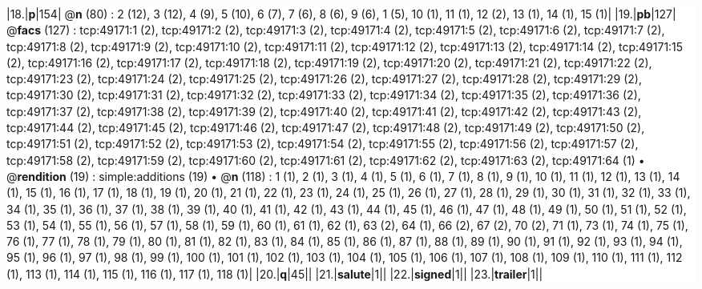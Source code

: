 |18.|__p__|154| @__n__ (80) : 2 (12), 3 (12), 4 (9), 5 (10), 6 (7), 7 (6), 8 (6), 9 (6), 1 (5), 10 (1), 11 (1), 12 (2), 13 (1), 14 (1), 15 (1)|
|19.|__pb__|127| @__facs__ (127) : tcp:49171:1 (2), tcp:49171:2 (2), tcp:49171:3 (2), tcp:49171:4 (2), tcp:49171:5 (2), tcp:49171:6 (2), tcp:49171:7 (2), tcp:49171:8 (2), tcp:49171:9 (2), tcp:49171:10 (2), tcp:49171:11 (2), tcp:49171:12 (2), tcp:49171:13 (2), tcp:49171:14 (2), tcp:49171:15 (2), tcp:49171:16 (2), tcp:49171:17 (2), tcp:49171:18 (2), tcp:49171:19 (2), tcp:49171:20 (2), tcp:49171:21 (2), tcp:49171:22 (2), tcp:49171:23 (2), tcp:49171:24 (2), tcp:49171:25 (2), tcp:49171:26 (2), tcp:49171:27 (2), tcp:49171:28 (2), tcp:49171:29 (2), tcp:49171:30 (2), tcp:49171:31 (2), tcp:49171:32 (2), tcp:49171:33 (2), tcp:49171:34 (2), tcp:49171:35 (2), tcp:49171:36 (2), tcp:49171:37 (2), tcp:49171:38 (2), tcp:49171:39 (2), tcp:49171:40 (2), tcp:49171:41 (2), tcp:49171:42 (2), tcp:49171:43 (2), tcp:49171:44 (2), tcp:49171:45 (2), tcp:49171:46 (2), tcp:49171:47 (2), tcp:49171:48 (2), tcp:49171:49 (2), tcp:49171:50 (2), tcp:49171:51 (2), tcp:49171:52 (2), tcp:49171:53 (2), tcp:49171:54 (2), tcp:49171:55 (2), tcp:49171:56 (2), tcp:49171:57 (2), tcp:49171:58 (2), tcp:49171:59 (2), tcp:49171:60 (2), tcp:49171:61 (2), tcp:49171:62 (2), tcp:49171:63 (2), tcp:49171:64 (1)  •  @__rendition__ (19) : simple:additions (19)  •  @__n__ (118) : 1 (1), 2 (1), 3 (1), 4 (1), 5 (1), 6 (1), 7 (1), 8 (1), 9 (1), 10 (1), 11 (1), 12 (1), 13 (1), 14 (1), 15 (1), 16 (1), 17 (1), 18 (1), 19 (1), 20 (1), 21 (1), 22 (1), 23 (1), 24 (1), 25 (1), 26 (1), 27 (1), 28 (1), 29 (1), 30 (1), 31 (1), 32 (1), 33 (1), 34 (1), 35 (1), 36 (1), 37 (1), 38 (1), 39 (1), 40 (1), 41 (1), 42 (1), 43 (1), 44 (1), 45 (1), 46 (1), 47 (1), 48 (1), 49 (1), 50 (1), 51 (1), 52 (1), 53 (1), 54 (1), 55 (1), 56 (1), 57 (1), 58 (1), 59 (1), 60 (1), 61 (1), 62 (1), 63 (2), 64 (1), 66 (2), 67 (2), 70 (2), 71 (1), 73 (1), 74 (1), 75 (1), 76 (1), 77 (1), 78 (1), 79 (1), 80 (1), 81 (1), 82 (1), 83 (1), 84 (1), 85 (1), 86 (1), 87 (1), 88 (1), 89 (1), 90 (1), 91 (1), 92 (1), 93 (1), 94 (1), 95 (1), 96 (1), 97 (1), 98 (1), 99 (1), 100 (1), 101 (1), 102 (1), 103 (1), 104 (1), 105 (1), 106 (1), 107 (1), 108 (1), 109 (1), 110 (1), 111 (1), 112 (1), 113 (1), 114 (1), 115 (1), 116 (1), 117 (1), 118 (1)|
|20.|__q__|45||
|21.|__salute__|1||
|22.|__signed__|1||
|23.|__trailer__|1||
